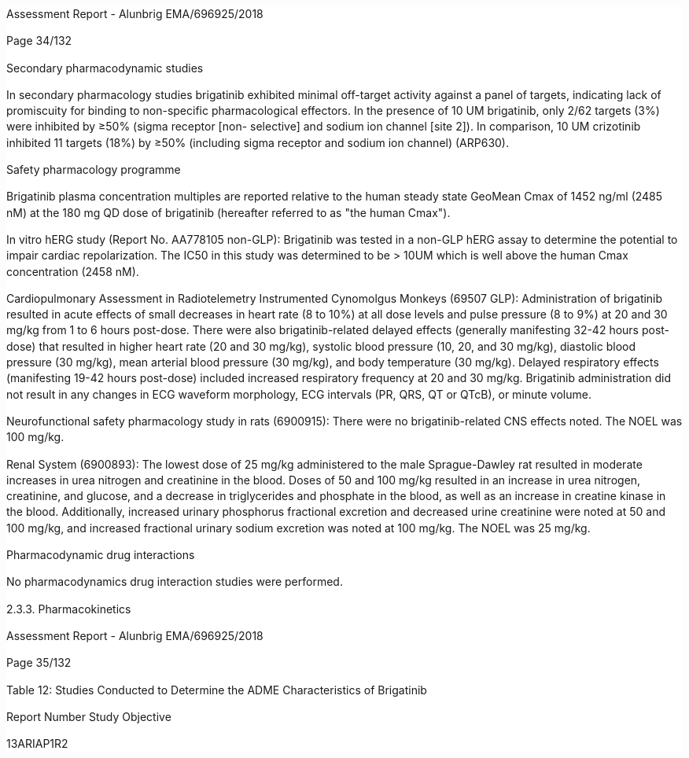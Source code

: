 Assessment Report - Alunbrig EMA/696925/2018

Page 34/132

Secondary pharmacodynamic studies

In secondary pharmacology studies brigatinib exhibited minimal off-target activity against a panel of targets, indicating lack of promiscuity for binding to non-specific pharmacological effectors. In the presence of 10 UM brigatinib, only 2/62 targets (3%) were inhibited by ≥50% (sigma receptor [non- selective] and sodium ion channel [site 2]). In comparison, 10 UM crizotinib inhibited 11 targets (18%) by ≥50% (including sigma receptor and sodium ion channel) (ARP630).

Safety pharmacology programme

Brigatinib plasma concentration multiples are reported relative to the human steady state GeoMean Cmax of 1452 ng/ml (2485 nM) at the 180 mg QD dose of brigatinib (hereafter referred to as "the human Cmax").

In vitro hERG study (Report No. AA778105 non-GLP): Brigatinib was tested in a non-GLP hERG assay to determine the potential to impair cardiac repolarization. The IC50 in this study was determined to be > 10UM which is well above the human Cmax concentration (2458 nM).

Cardiopulmonary Assessment in Radiotelemetry Instrumented Cynomolgus Monkeys (69507 GLP): Administration of brigatinib resulted in acute effects of small decreases in heart rate (8 to 10%) at all dose levels and pulse pressure (8 to 9%) at 20 and 30 mg/kg from 1 to 6 hours post-dose. There were also brigatinib-related delayed effects (generally manifesting 32-42 hours post-dose) that resulted in higher heart rate (20 and 30 mg/kg), systolic blood pressure (10, 20, and 30 mg/kg), diastolic blood pressure (30 mg/kg), mean arterial blood pressure (30 mg/kg), and body temperature (30 mg/kg). Delayed respiratory effects (manifesting 19-42 hours post-dose) included increased respiratory frequency at 20 and 30 mg/kg. Brigatinib administration did not result in any changes in ECG waveform morphology, ECG intervals (PR, QRS, QT or QTcB), or minute volume.

Neurofunctional safety pharmacology study in rats (6900915): There were no brigatinib-related CNS effects noted. The NOEL was 100 mg/kg.

Renal System (6900893): The lowest dose of 25 mg/kg administered to the male Sprague-Dawley rat resulted in moderate increases in urea nitrogen and creatinine in the blood. Doses of 50 and 100 mg/kg resulted in an increase in urea nitrogen, creatinine, and glucose, and a decrease in triglycerides and phosphate in the blood, as well as an increase in creatine kinase in the blood. Additionally, increased urinary phosphorus fractional excretion and decreased urine creatinine were noted at 50 and 100 mg/kg, and increased fractional urinary sodium excretion was noted at 100 mg/kg. The NOEL was 25 mg/kg.

Pharmacodynamic drug interactions

No pharmacodynamics drug interaction studies were performed.

2.3.3. Pharmacokinetics

Assessment Report - Alunbrig EMA/696925/2018

Page 35/132

Table 12: Studies Conducted to Determine the ADME Characteristics of Brigatinib

Report Number Study Objective

13ARIAP1R2
